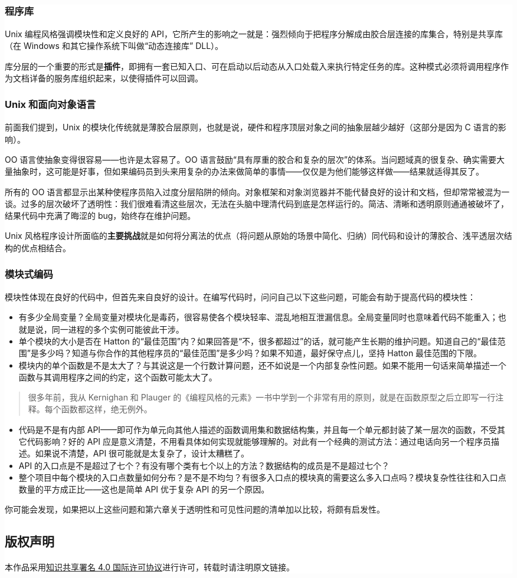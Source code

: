 ### 程序库

Unix 编程风格强调模块性和定义良好的 API，它所产生的影响之一就是：强烈倾向于把程序分解成由胶合层连接的库集合，特别是共享库（在 Windows 和其它操作系统下叫做“动态连接库” DLL）。

库分层的一个重要的形式是**插件**，即拥有一套已知入口、可在启动以后动态从入口处载入来执行特定任务的库。这种模式必须将调用程序作为文档详备的服务库组织起来，以使得插件可以回调。

### Unix 和面向对象语言

前面我们提到，Unix 的模块化传统就是薄胶合层原则，也就是说，硬件和程序顶层对象之间的抽象层越少越好（这部分是因为 C 语言的影响）。

OO 语言使抽象变得很容易——也许是太容易了。OO 语言鼓励“具有厚重的胶合和复杂的层次”的体系。当问题域真的很复杂、确实需要大量抽象时，这可能是好事，但如果编码员到头来用复杂的办法来做简单的事情——仅仅是为他们能够这样做——结果就适得其反了。

所有的 OO 语言都显示出某种使程序员陷入过度分层陷阱的倾向。对象框架和对象浏览器并不能代替良好的设计和文档，但却常常被混为一谈。过多的层次破坏了透明性：我们很难看清这些层次，无法在头脑中理清代码到底是怎样运行的。简洁、清晰和透明原则通通被破坏了，结果代码中充满了晦涩的 bug，始终存在维护问题。

Unix 风格程序设计所面临的**主要挑战**就是如何将分离法的优点（将问题从原始的场景中简化、归纳）同代码和设计的薄胶合、浅平透层次结构的优点相结合。

### 模块式编码

模块性体现在良好的代码中，但首先来自良好的设计。在编写代码时，问问自己以下这些问题，可能会有助于提高代码的模块性：

- 有多少全局变量？全局变量对模块化是毒药，很容易使各个模块轻率、混乱地相互泄漏信息。全局变量同时也意味着代码不能重入；也就是说，同一进程的多个实例可能彼此干涉。
- 单个模块的大小是否在 Hatton 的“最佳范围”内？如果回答是“不，很多都超过”的话，就可能产生长期的维护问题。知道自己的“最佳范围”是多少吗？知道与你合作的其他程序员的“最佳范围”是多少吗？如果不知道，最好保守点儿，坚持 Hatton 最佳范围的下限。
- 模块内的单个函数是不是太大了？与其说这是一个行数计算问题，还不如说是一个内部复杂性问题。如果不能用一句话来简单描述一个函数与其调用程序之间的约定，这个函数可能太大了。

> 很多年前，我从 Kernighan 和 Plauger 的《编程风格的元素》一书中学到一个非常有用的原则，就是在函数原型之后立即写一行注释。每个函数都这样，绝无例外。

- 代码是不是有内部 API——即可作为单元向其他人描述的函数调用集和数据结构集，并且每一个单元都封装了某一层次的函数，不受其它代码影响？好的 API 应是意义清楚，不用看具体如何实现就能够理解的。对此有一个经典的测试方法：通过电话向另一个程序员描述。如果说不清楚，API 很可能就是太复杂了，设计太糟糕了。
- API 的入口点是不是超过了七个？有没有哪个类有七个以上的方法？数据结构的成员是不是超过七个？
- 整个项目中每个模块的入口点数量如何分布？是不是不均匀？有很多入口点的模块真的需要这么多入口点吗？模块复杂性往往和入口点数量的平方成正比——这也是简单 API 优于复杂 API 的另一个原因。

你可能会发现，如果把以上这些问题和第六章关于透明性和可见性问题的清单加以比较，将颇有启发性。

## 版权声明

本作品采用[知识共享署名 4.0 国际许可协议](http://creativecommons.org/licenses/by/4.0/)进行许可，转载时请注明原文链接。
